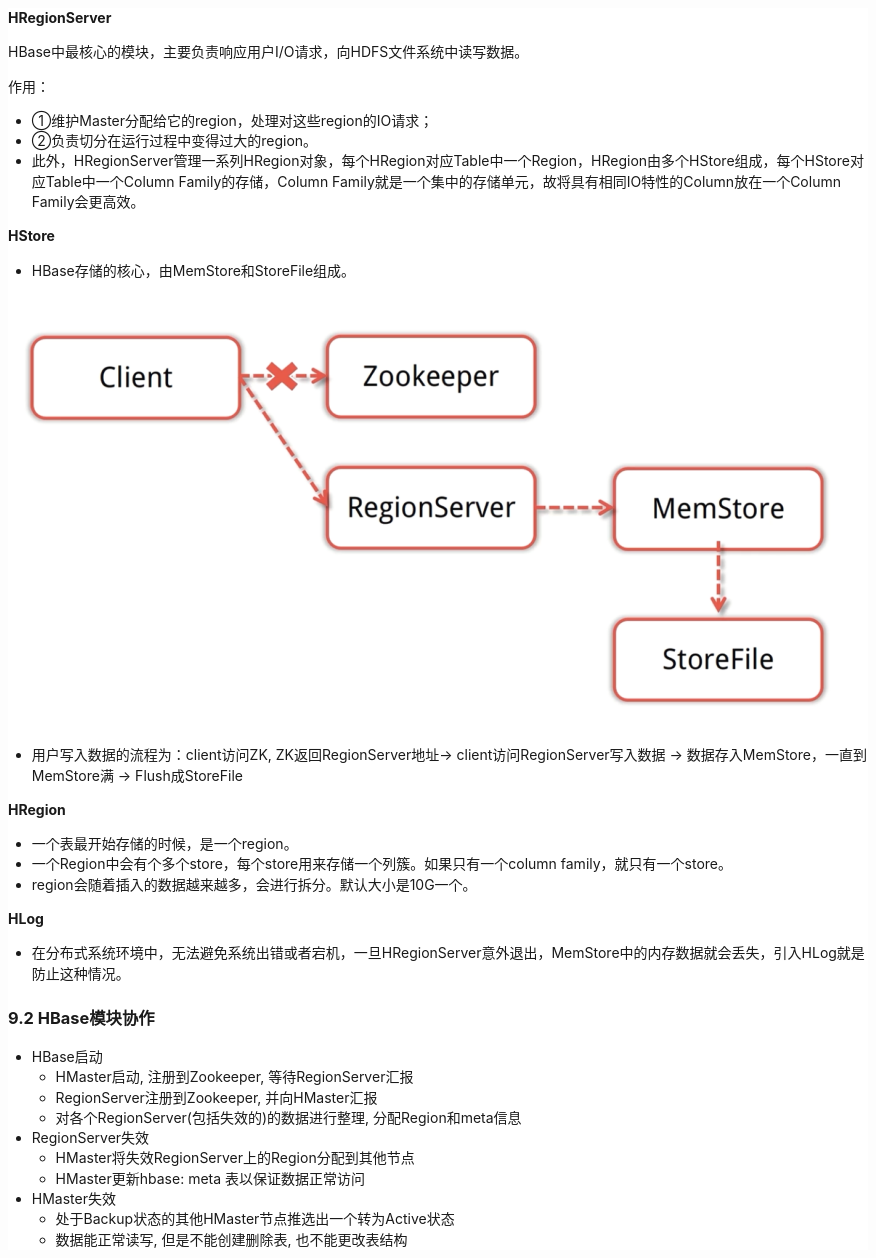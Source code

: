 **HRegionServer**

HBase中最核心的模块，主要负责响应用户I/O请求，向HDFS文件系统中读写数据。

作用：

- ①维护Master分配给它的region，处理对这些region的IO请求；
- ②负责切分在运行过程中变得过大的region。
- 此外，HRegionServer管理一系列HRegion对象，每个HRegion对应Table中一个Region，HRegion由多个HStore组成，每个HStore对应Table中一个Column Family的存储，Column Family就是一个集中的存储单元，故将具有相同IO特性的Column放在一个Column Family会更高效。

**HStore**

- HBase存储的核心，由MemStore和StoreFile组成。

![](img/2.png)

- 用户写入数据的流程为：client访问ZK, ZK返回RegionServer地址-> client访问RegionServer写入数据 -> 数据存入MemStore，一直到MemStore满 -> Flush成StoreFile

**HRegion**

- 一个表最开始存储的时候，是一个region。
- 一个Region中会有个多个store，每个store用来存储一个列簇。如果只有一个column family，就只有一个store。
- region会随着插入的数据越来越多，会进行拆分。默认大小是10G一个。

**HLog**

- 在分布式系统环境中，无法避免系统出错或者宕机，一旦HRegionServer意外退出，MemStore中的内存数据就会丢失，引入HLog就是防止这种情况。

### 9.2 HBase模块协作

- HBase启动
  - HMaster启动, 注册到Zookeeper, 等待RegionServer汇报
  - RegionServer注册到Zookeeper, 并向HMaster汇报
  - 对各个RegionServer(包括失效的)的数据进行整理, 分配Region和meta信息
- RegionServer失效
  - HMaster将失效RegionServer上的Region分配到其他节点
  - HMaster更新hbase: meta 表以保证数据正常访问
- HMaster失效
  - 处于Backup状态的其他HMaster节点推选出一个转为Active状态
  - 数据能正常读写, 但是不能创建删除表, 也不能更改表结构
